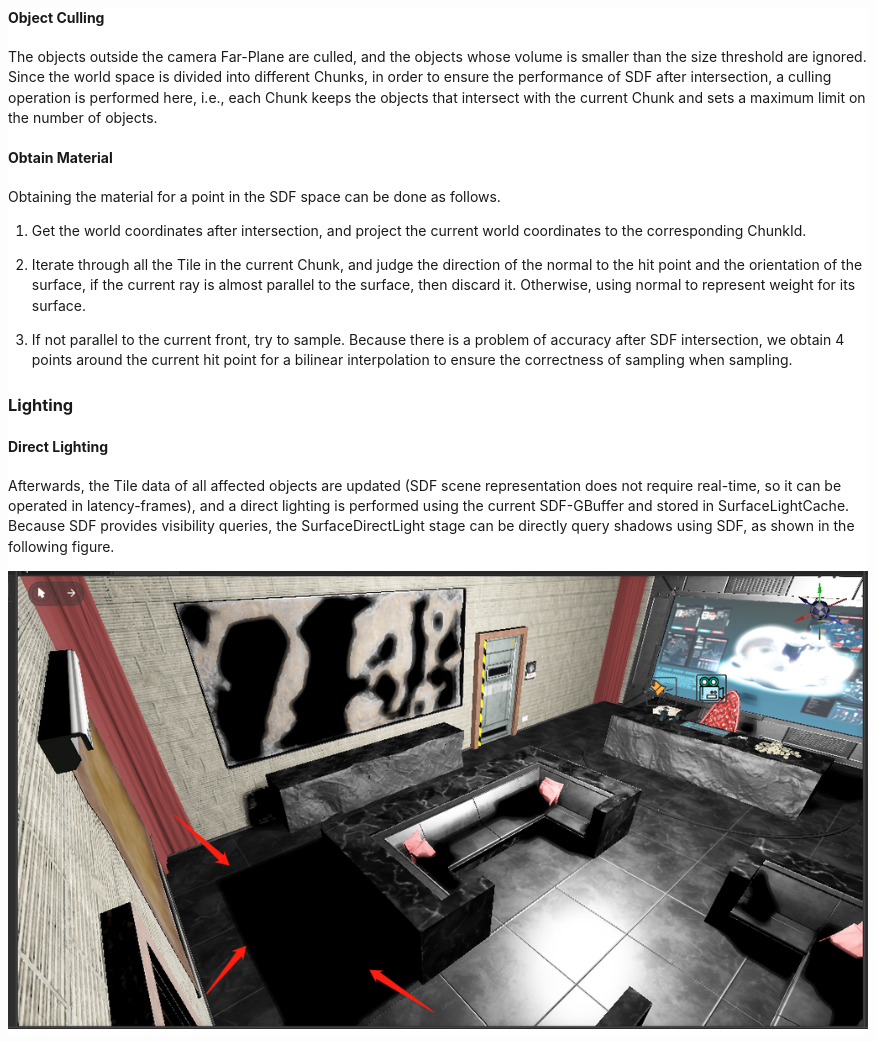 #### Object Culling

The objects outside the camera Far-Plane are culled, and the objects whose volume is smaller than the size threshold are ignored. Since the world space is divided into different Chunks, in order to ensure the performance of SDF after intersection, a culling operation is performed here, i.e., each Chunk keeps the objects that intersect with the current Chunk and sets a maximum limit on the number of objects.

#### Obtain Material

Obtaining the material for a point in the SDF space can be done as follows.

1. Get the world coordinates after intersection, and project the current world coordinates to the corresponding ChunkId.

2. Iterate through all the Tile in the current Chunk, and judge the direction of the normal to the hit point and the orientation of the surface, if the current ray is almost parallel to the surface, then discard it. Otherwise, using normal to represent weight for its surface.

3. If not parallel to the current front, try to sample. Because there is a problem of accuracy after SDF intersection, we obtain 4 points around the current hit point for a bilinear interpolation to ensure the correctness of sampling when sampling.

### Lighting

#### Direct Lighting

Afterwards, the Tile data of all affected objects are updated (SDF scene representation does not require real-time, so it can be operated in latency-frames), and a direct lighting is performed using the current SDF-GBuffer and stored in SurfaceLightCache. Because SDF provides visibility queries, the SurfaceDirectLight stage can be directly query shadows using SDF, as shown in the following figure.

![SDFShadow-Surface](./images/SDFShadow.png)